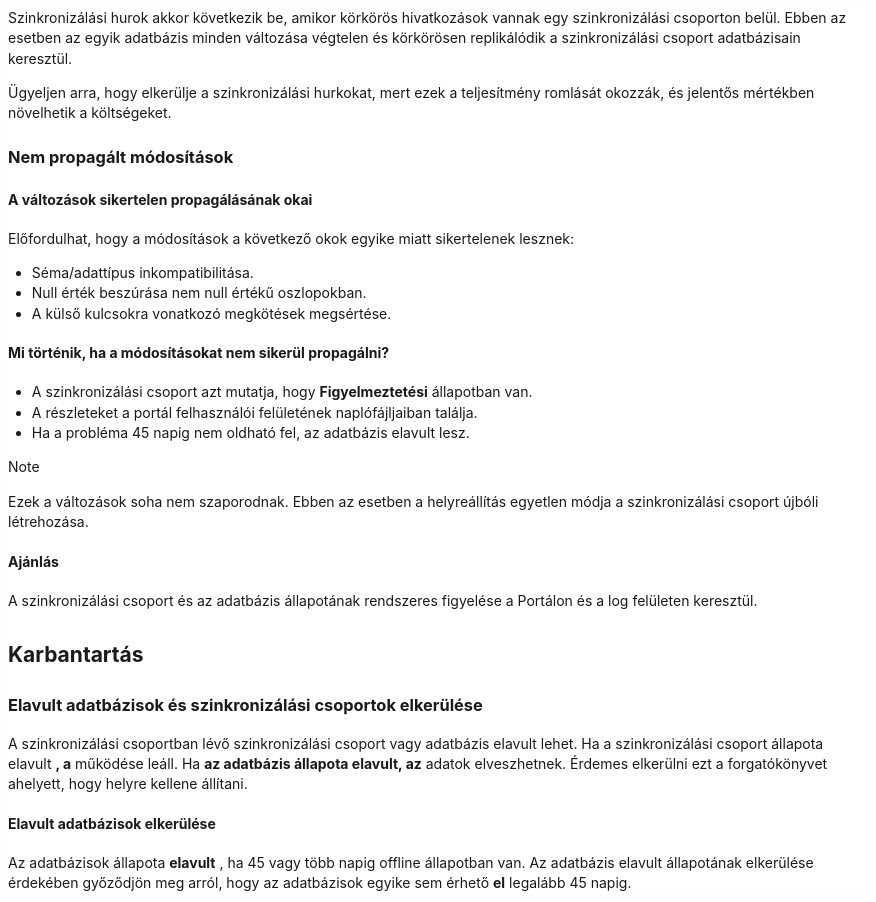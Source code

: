 Szinkronizálási hurok akkor következik be, amikor körkörös hivatkozások vannak egy szinkronizálási csoporton belül. Ebben az esetben az egyik adatbázis minden változása végtelen és körkörösen replikálódik a szinkronizálási csoport adatbázisain keresztül.   

Ügyeljen arra, hogy elkerülje a szinkronizálási hurkokat, mert ezek a teljesítmény romlását okozzák, és jelentős mértékben növelhetik a költségeket.

### <a name="changes-that-fail-to-propagate"></a><a name="handling-changes-that-fail-to-propagate"></a> Nem propagált módosítások

#### <a name="reasons-that-changes-fail-to-propagate"></a>A változások sikertelen propagálásának okai

Előfordulhat, hogy a módosítások a következő okok egyike miatt sikertelenek lesznek:

-   Séma/adattípus inkompatibilitása.
-   Null érték beszúrása nem null értékű oszlopokban.
-   A külső kulcsokra vonatkozó megkötések megsértése.

#### <a name="what-happens-when-changes-fail-to-propagate"></a>Mi történik, ha a módosításokat nem sikerül propagálni?

-   A szinkronizálási csoport azt mutatja, hogy **Figyelmeztetési** állapotban van.
-   A részleteket a portál felhasználói felületének naplófájljaiban találja.
-   Ha a probléma 45 napig nem oldható fel, az adatbázis elavult lesz.

> [!NOTE]
> Ezek a változások soha nem szaporodnak. Ebben az esetben a helyreállítás egyetlen módja a szinkronizálási csoport újbóli létrehozása.

#### <a name="recommendation"></a>Ajánlás

A szinkronizálási csoport és az adatbázis állapotának rendszeres figyelése a Portálon és a log felületen keresztül.


## <a name="maintenance"></a>Karbantartás

### <a name="avoid-out-of-date-databases-and-sync-groups"></a><a name="avoid-out-of-date-databases-and-sync-groups"></a> Elavult adatbázisok és szinkronizálási csoportok elkerülése

A szinkronizálási csoportban lévő szinkronizálási csoport vagy adatbázis elavult lehet. Ha a szinkronizálási csoport állapota elavult **, a** működése leáll. Ha **az adatbázis állapota elavult, az** adatok elveszhetnek. Érdemes elkerülni ezt a forgatókönyvet ahelyett, hogy helyre kellene állítani.

#### <a name="avoid-out-of-date-databases"></a>Elavult adatbázisok elkerülése

Az adatbázisok állapota **elavult** , ha 45 vagy több napig offline állapotban van. Az adatbázis elavult állapotának elkerülése érdekében győződjön meg arról, hogy az adatbázisok egyike sem érhető **el** legalább 45 napig.
